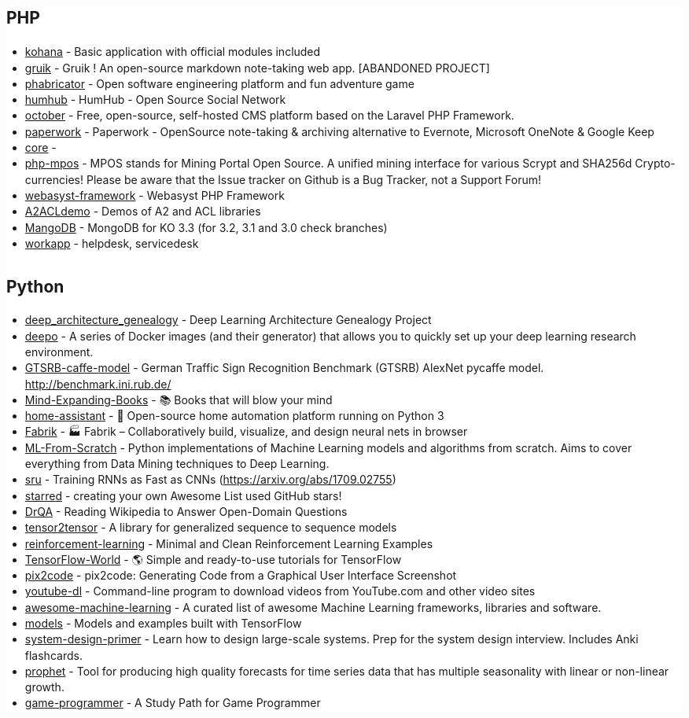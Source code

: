 ## PHP 

- [kohana](https://github.com/kohana/kohana) - Basic application with official modules included
- [gruik](https://github.com/grena/gruik) - Gruik ! An open-source markdown note-taking web app. [ABANDONED PROJECT]
- [phabricator](https://github.com/phacility/phabricator) - Open software engineering platform and fun adventure game
- [humhub](https://github.com/humhub/humhub) - HumHub - Open Source Social Network
- [october](https://github.com/octobercms/october) - Free, open-source, self-hosted CMS platform based on the Laravel PHP Framework.
- [paperwork](https://github.com/twostairs/paperwork) - Paperwork - OpenSource note-taking & archiving alternative to Evernote, Microsoft OneNote & Google Keep
- [core](https://github.com/flarum/core) - 
- [php-mpos](https://github.com/MPOS/php-mpos) - MPOS stands for Mining Portal Open Source. A unified mining interface for various Scrypt and SHA256d Crypto-currencies! Please be aware that the Issue tracker on Github is a Bug Tracker, not a Support Forum!
- [webasyst-framework](https://github.com/webasyst/webasyst-framework) - Webasyst PHP Framework
- [A2ACLdemo](https://github.com/Wouterrr/A2ACLdemo) - Demos of A2 and ACL libraries
- [MangoDB](https://github.com/Wouterrr/MangoDB) - MongoDB for KO 3.3 (for 3.2, 3.1 and 3.0 check branches)
- [workapp](https://github.com/Zazza/workapp) - helpdesk, servicedesk

## Python 

- [deep_architecture_genealogy](https://github.com/hunkim/deep_architecture_genealogy) - Deep Learning Architecture  Genealogy Project
- [deepo](https://github.com/ufoym/deepo) - A series of Docker images (and their generator) that allows you to quickly set up your deep learning research environment.
- [GTSRB-caffe-model](https://github.com/magnusja/GTSRB-caffe-model) - German Traffic Sign Recognition Benchmark (GTSRB) AlexNet pycaffe model. http://benchmark.ini.rub.de/
- [Mind-Expanding-Books](https://github.com/hackerkid/Mind-Expanding-Books) - :books: Books that will blow your mind
- [home-assistant](https://github.com/home-assistant/home-assistant) - :house_with_garden: Open-source home automation platform running on Python 3
- [Fabrik](https://github.com/Cloud-CV/Fabrik) - :factory: Fabrik – Collaboratively build, visualize, and design neural nets in browser
- [ML-From-Scratch](https://github.com/eriklindernoren/ML-From-Scratch) - Python implementations of Machine Learning models and algorithms from scratch. Aims to cover everything from Data Mining techniques to Deep Learning.
- [sru](https://github.com/taolei87/sru) - Training RNNs as Fast as CNNs (https://arxiv.org/abs/1709.02755)
- [starred](https://github.com/maguowei/starred) - creating your own Awesome List used GitHub stars!
- [DrQA](https://github.com/facebookresearch/DrQA) - Reading Wikipedia to Answer Open-Domain Questions
- [tensor2tensor](https://github.com/tensorflow/tensor2tensor) - A library for generalized sequence to sequence models
- [reinforcement-learning](https://github.com/rlcode/reinforcement-learning) - Minimal and Clean Reinforcement Learning Examples
- [TensorFlow-World](https://github.com/astorfi/TensorFlow-World) - :earth_americas: Simple and ready-to-use tutorials for TensorFlow
- [pix2code](https://github.com/tonybeltramelli/pix2code) - pix2code: Generating Code from a Graphical User Interface Screenshot
- [youtube-dl](https://github.com/rg3/youtube-dl) - Command-line program to download videos from YouTube.com and other video sites
- [awesome-machine-learning](https://github.com/josephmisiti/awesome-machine-learning) - A curated list of awesome Machine Learning frameworks, libraries and software.
- [models](https://github.com/tensorflow/models) - Models and examples built with TensorFlow
- [system-design-primer](https://github.com/donnemartin/system-design-primer) - Learn how to design large-scale systems. Prep for the system design interview.  Includes Anki flashcards.
- [prophet](https://github.com/facebook/prophet) - Tool for producing high quality forecasts for time series data that has multiple seasonality with linear or non-linear growth.
- [game-programmer](https://github.com/miloyip/game-programmer) - A Study Path for Game Programmer